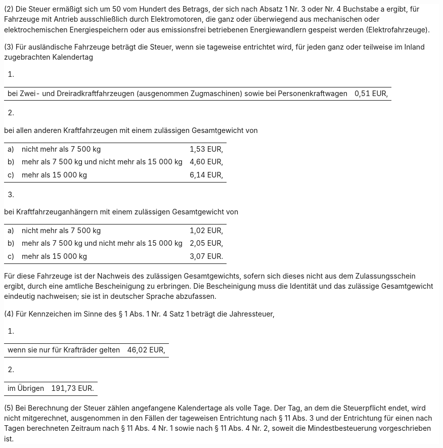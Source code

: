 (2) Die Steuer ermäßigt sich um 50 vom Hundert des Betrags, der sich nach Absatz 1 Nr. 3 oder Nr. 4 Buchstabe a ergibt, für Fahrzeuge mit Antrieb ausschließlich durch Elektromotoren, die ganz oder überwiegend aus mechanischen oder elektrochemischen Energiespeichern oder aus emissionsfrei betriebenen Energiewandlern gespeist werden (Elektrofahrzeuge).

(3) Für ausländische Fahrzeuge beträgt die Steuer, wenn sie tageweise entrichtet wird, für jeden ganz oder teilweise im Inland zugebrachten Kalendertag

1.  
|                                                                                              |           |
|----------------------------------------------------------------------------------------------|-----------|
| bei Zwei- und Dreiradkraftfahrzeugen (ausgenommen Zugmaschinen) sowie bei Personenkraftwagen | 0,51 EUR, |

2.  
bei allen anderen Kraftfahrzeugen mit einem zulässigen Gesamtgewicht von

|     |                                                |           |
|-----|------------------------------------------------|-----------|
| a)  | nicht mehr als 7 500 kg                        | 1,53 EUR, |
| b)  | mehr als 7 500 kg und nicht mehr als 15 000 kg | 4,60 EUR, |
| c)  | mehr als 15 000 kg                             | 6,14 EUR, |

3.  
bei Kraftfahrzeuganhängern mit einem zulässigen Gesamtgewicht von

|     |                                                |           |
|-----|------------------------------------------------|-----------|
| a)  | nicht mehr als 7 500 kg                        | 1,02 EUR, |
| b)  | mehr als 7 500 kg und nicht mehr als 15 000 kg | 2,05 EUR, |
| c)  | mehr als 15 000 kg                             | 3,07 EUR. |

Für diese Fahrzeuge ist der Nachweis des zulässigen Gesamtgewichts, sofern sich dieses nicht aus dem Zulassungsschein ergibt, durch eine amtliche Bescheinigung zu erbringen. Die Bescheinigung muss die Identität und das zulässige Gesamtgewicht eindeutig nachweisen; sie ist in deutscher Sprache abzufassen.

(4) Für Kennzeichen im Sinne des § 1 Abs. 1 Nr. 4 Satz 1 beträgt die Jahressteuer,

1.  
|                                    |            |
|------------------------------------|------------|
| wenn sie nur für Krafträder gelten | 46,02 EUR, |

2.  
|            |             |
|------------|-------------|
| im Übrigen | 191,73 EUR. |

(5) Bei Berechnung der Steuer zählen angefangene Kalendertage als volle Tage. Der Tag, an dem die Steuerpflicht endet, wird nicht mitgerechnet, ausgenommen in den Fällen der tageweisen Entrichtung nach § 11 Abs. 3 und der Entrichtung für einen nach Tagen berechneten Zeitraum nach § 11 Abs. 4 Nr. 1 sowie nach § 11 Abs. 4 Nr. 2, soweit die Mindestbesteuerung vorgeschrieben ist.
